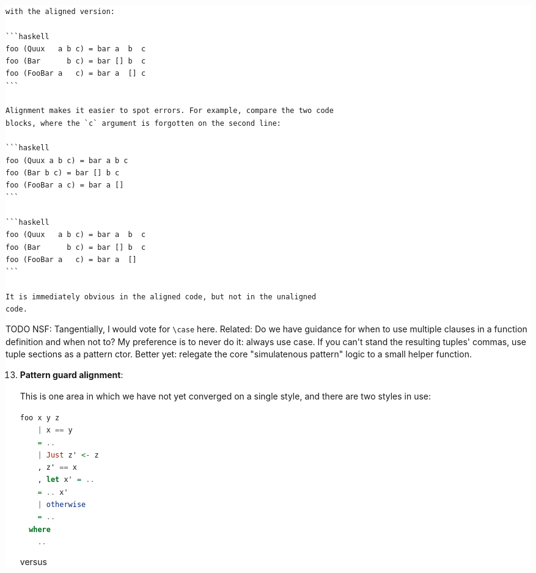     with the aligned version:

    ```haskell
    foo (Quux   a b c) = bar a  b  c
    foo (Bar      b c) = bar [] b  c
    foo (FooBar a   c) = bar a  [] c
    ```

    Alignment makes it easier to spot errors. For example, compare the two code
    blocks, where the `c` argument is forgotten on the second line:

    ```haskell
    foo (Quux a b c) = bar a b c
    foo (Bar b c) = bar [] b c
    foo (FooBar a c) = bar a []
    ```

    ```haskell
    foo (Quux   a b c) = bar a  b  c
    foo (Bar      b c) = bar [] b  c
    foo (FooBar a   c) = bar a  []
    ```

    It is immediately obvious in the aligned code, but not in the unaligned
    code.

   TODO NSF: Tangentially, I would vote for `\case` here. Related: Do we have
   guidance for when to use multiple clauses in a function definition and when
   not to? My preference is to never do it: always use case. If you can't stand
   the resulting tuples' commas, use tuple sections as a pattern ctor. Better
   yet: relegate the core "simulatenous pattern" logic to a small helper
   function.

13. __Pattern guard alignment__:

    This is one area in which we have not yet converged on a single style,
    and there are two styles in use:

    ```haskell
    foo x y z
        | x == y
        = ..
        | Just z' <- z
        , z' == x
        , let x' = ..
        = .. x'
        | otherwise
        = ..
      where
        ..
    ```

    versus
